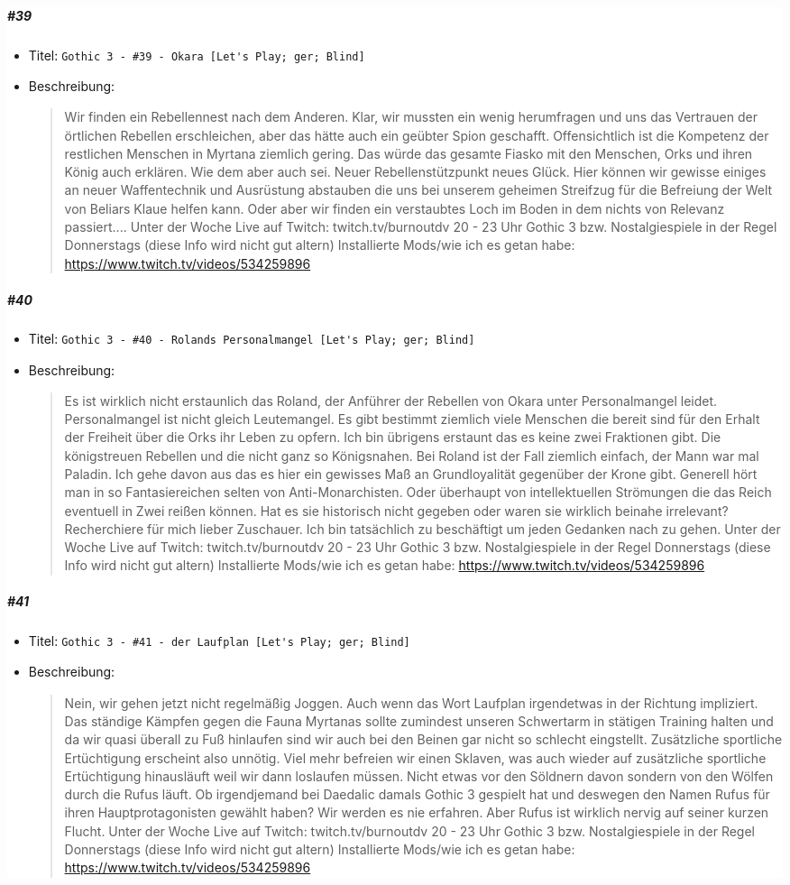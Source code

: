 ##### #39

- Titel: `Gothic 3 - #39 - Okara [Let's Play; ger; Blind]`

- Beschreibung:

  > Wir finden ein Rebellennest nach dem Anderen. Klar, wir mussten ein wenig herumfragen und uns das Vertrauen der örtlichen Rebellen erschleichen, aber das hätte auch ein geübter Spion geschafft. Offensichtlich ist die Kompetenz der restlichen Menschen in Myrtana ziemlich gering. Das würde das gesamte Fiasko mit den Menschen, Orks und ihren König auch erklären. Wie dem aber auch sei. Neuer Rebellenstützpunkt neues Glück. Hier können wir gewisse einiges an neuer Waffentechnik und Ausrüstung abstauben die uns bei unserem geheimen Streifzug für die Befreiung der Welt von Beliars Klaue helfen kann. Oder aber wir finden ein verstaubtes Loch im Boden in dem nichts von Relevanz passiert....
  > Unter der Woche Live auf Twitch: twitch.tv/burnoutdv 20 - 23 Uhr
  > Gothic 3 bzw. Nostalgiespiele in der Regel Donnerstags (diese Info wird nicht gut altern)
  > Installierte Mods/wie ich es getan habe: https://www.twitch.tv/videos/534259896

##### #40

- Titel: `Gothic 3 - #40 - Rolands Personalmangel [Let's Play; ger; Blind]`

- Beschreibung:

  > Es ist wirklich nicht erstaunlich das Roland, der Anführer der Rebellen von Okara unter Personalmangel leidet. Personalmangel ist nicht gleich Leutemangel. Es gibt bestimmt ziemlich viele Menschen die bereit sind für den Erhalt der Freiheit über die Orks ihr Leben zu opfern. Ich bin übrigens erstaunt das es keine zwei Fraktionen gibt. Die königstreuen Rebellen und die nicht ganz so Königsnahen. Bei Roland ist der Fall ziemlich einfach, der Mann war mal Paladin. Ich gehe davon aus das es hier ein gewisses Maß an Grundloyalität gegenüber der Krone gibt. Generell hört man in so Fantasiereichen selten von Anti-Monarchisten. Oder überhaupt von intellektuellen Strömungen die das Reich eventuell in Zwei reißen können. Hat es sie historisch nicht gegeben oder waren sie wirklich beinahe irrelevant? Recherchiere für mich lieber Zuschauer. Ich bin tatsächlich zu beschäftigt um jeden Gedanken nach zu gehen.
  > Unter der Woche Live auf Twitch: twitch.tv/burnoutdv 20 - 23 Uhr
  > Gothic 3 bzw. Nostalgiespiele in der Regel Donnerstags (diese Info wird nicht gut altern)
  > Installierte Mods/wie ich es getan habe: https://www.twitch.tv/videos/534259896

##### #41

- Titel: `Gothic 3 - #41 - der Laufplan [Let's Play; ger; Blind]`

- Beschreibung:

  > Nein, wir gehen jetzt nicht regelmäßig Joggen. Auch wenn das Wort Laufplan irgendetwas in der Richtung impliziert. Das ständige Kämpfen gegen die Fauna Myrtanas sollte zumindest unseren Schwertarm in stätigen Training halten und da wir quasi überall zu Fuß hinlaufen sind wir auch bei den Beinen gar nicht so schlecht eingstellt. Zusätzliche sportliche Ertüchtigung erscheint also unnötig. Viel mehr befreien wir einen Sklaven, was auch wieder auf zusätzliche sportliche Ertüchtigung hinausläuft weil wir dann loslaufen müssen. Nicht etwas vor den Söldnern davon sondern von den Wölfen durch die Rufus läuft. Ob irgendjemand bei Daedalic damals Gothic 3 gespielt hat und deswegen den Namen Rufus für ihren Hauptprotagonisten gewählt haben? Wir werden es nie erfahren. Aber Rufus ist wirklich nervig auf seiner kurzen Flucht.
  > Unter der Woche Live auf Twitch: twitch.tv/burnoutdv 20 - 23 Uhr
  > Gothic 3 bzw. Nostalgiespiele in der Regel Donnerstags (diese Info wird nicht gut altern)
  > Installierte Mods/wie ich es getan habe: https://www.twitch.tv/videos/534259896
